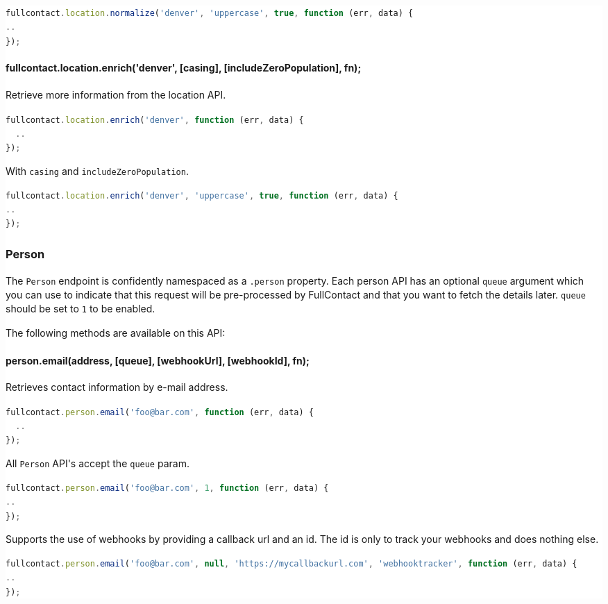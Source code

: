 ```js
fullcontact.location.normalize('denver', 'uppercase', true, function (err, data) {
..
});
```

#### fullcontact.location.enrich('denver', [casing], [includeZeroPopulation], fn);

Retrieve more information from the location API.

```js
fullcontact.location.enrich('denver', function (err, data) {
  ..
});
```

With `casing` and `includeZeroPopulation`.

```js
fullcontact.location.enrich('denver', 'uppercase', true, function (err, data) {
..
});
```

### Person

The `Person` endpoint is confidently namespaced as a `.person` property.
Each person API has an optional `queue` argument which you can use to indicate that
this request will be pre-processed by FullContact and that you want to
fetch the details later. `queue` should be set to `1` to be enabled.

The following methods are available on this API:

#### person.email(address, [queue], [webhookUrl], [webhookId], fn);

Retrieves contact information by e-mail address.


```js
fullcontact.person.email('foo@bar.com', function (err, data) {
  ..
});
```

All `Person` API's accept the `queue` param.

```js
fullcontact.person.email('foo@bar.com', 1, function (err, data) {
..
});
```

Supports the use of webhooks by providing a callback url and an id.
The id is only to track your webhooks and does nothing else.

```js
fullcontact.person.email('foo@bar.com', null, 'https://mycallbackurl.com', 'webhooktracker', function (err, data) {
..
});
```


[fullcontact]: https://fullcontact.com?withlovefrom=observer